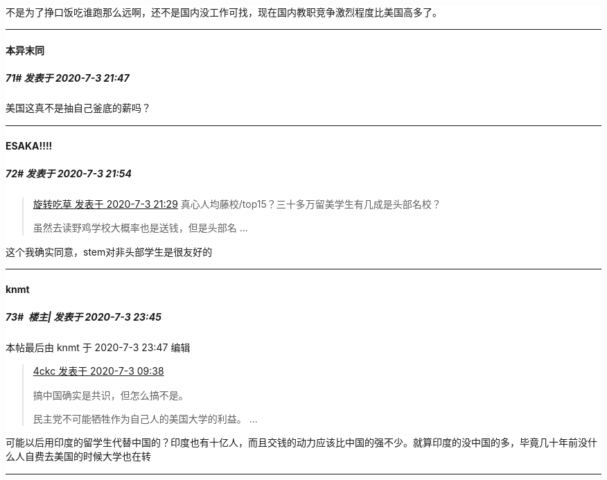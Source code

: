 
不是为了挣口饭吃谁跑那么远啊，还不是国内没工作可找，现在国内教职竞争激烈程度比美国高多了。







-----

####  本异末同  
##### 71#       发表于 2020-7-3 21:47




美国这真不是抽自己釜底的薪吗？







-----

####  ESAKA!!!!  
##### 72#       发表于 2020-7-3 21:54



<blockquote><a href="httphttps://bbs.saraba1st.com/2b/forum.php?mod=redirect&amp;goto=findpost&amp;pid=48055526&amp;ptid=1945542" target="_blank">旋转吃草 发表于 2020-7-3 21:29</a>
真心人均藤校/top15？三十多万留美学生有几成是头部名校？

虽然去读野鸡学校大概率也是送钱，但是头部名 ...</blockquote>
这个我确实同意，stem对非头部学生是很友好的







-----

####  knmt  
##### 73#         楼主| 发表于 2020-7-3 23:45



 本帖最后由 knmt 于 2020-7-3 23:47 编辑 
<blockquote><a href="httphttps://bbs.saraba1st.com/2b/forum.php?mod=redirect&amp;goto=findpost&amp;pid=48045764&amp;ptid=1945542" target="_blank">4ckc 发表于 2020-7-3 09:38</a>

搞中国确实是共识，但怎么搞不是。

民主党不可能牺牲作为自己人的美国大学的利益。 ...</blockquote>
可能以后用印度的留学生代替中国的？印度也有十亿人，而且交钱的动力应该比中国的强不少。就算印度的没中国的多，毕竟几十年前没什么人自费去美国的时候大学也在转







-----
